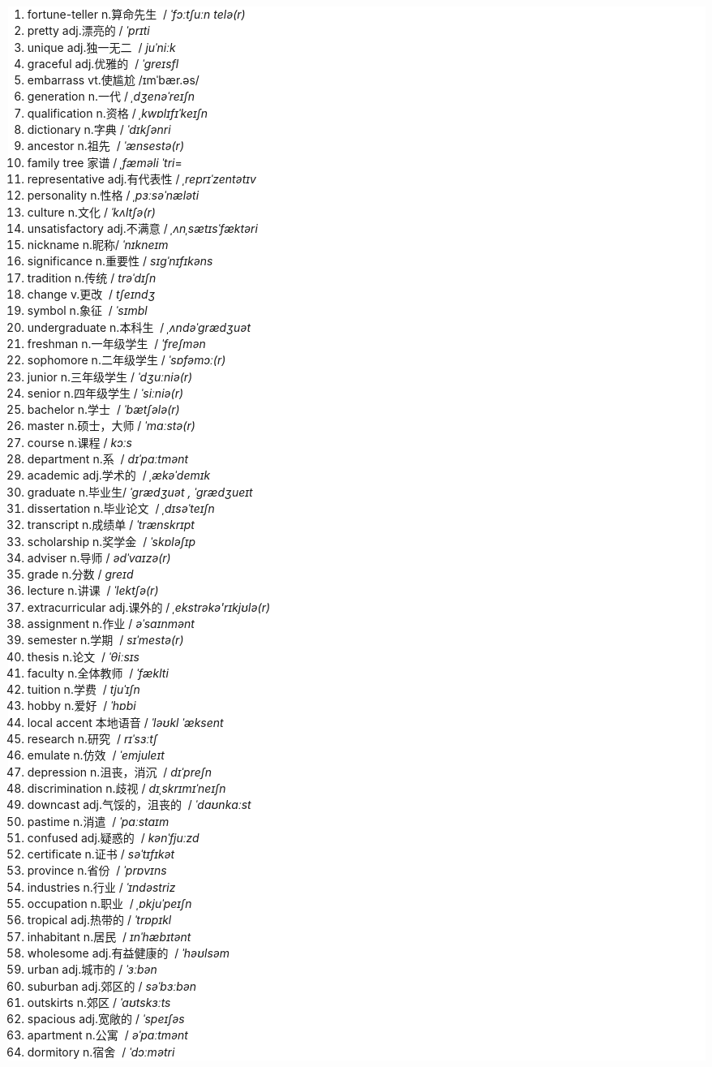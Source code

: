 1. fortune-teller n.算命先生  / _ˈfɔːtʃuːn telə(r)_
2. pretty adj.漂亮的 / _ˈprɪti_
3. unique adj.独一无二  / _juˈniːk_
4. graceful adj.优雅的  / _ˈɡreɪsfl_
5. embarrass vt.使尴尬 /ɪmˈbær.əs/
6. generation n.一代 / _ˌdʒenəˈreɪʃn_
7. qualification n.资格 / _ˌkwɒlɪfɪˈkeɪʃn_
8. dictionary n.字典 / _ˈdɪkʃənri_
9. ancestor n.祖先  / _ˈænsestə(r)_
10. family tree 家谱 / _ˌfæməli ˈtri_=
11. representative adj.有代表性 / _ˌreprɪˈzentətɪv_
12. personality n.性格 / _ˌpɜːsəˈnæləti_
13. culture n.文化 / _ˈkʌltʃə(r)_
14. unsatisfactory adj.不满意 / _ˌʌnˌsætɪsˈfæktəri_
15. nickname n.昵称/ _ˈnɪkneɪm_
16. significance n.重要性 / _sɪɡˈnɪfɪkəns_
17. tradition n.传统 / _trəˈdɪʃn_
18. change v.更改  / _tʃeɪndʒ_
19. symbol n.象征  / _ˈsɪmbl_
21. undergraduate n.本科生  / _ˌʌndəˈɡrædʒuət_
22. freshman n.一年级学生  / _ˈfreʃmən_
23. sophomore n.二年级学生 / _ˈsɒfəmɔː(r)_
24. junior n.三年级学生 / _ˈdʒuːniə(r)_
25. senior n.四年级学生 / _ˈsiːniə(r)_
26. bachelor n.学士  / _ˈbætʃələ(r)_
27. master n.硕士，大师 / _ˈmɑːstə(r)_
28. course n.课程 / _kɔːs_
29. department n.系  / _dɪˈpɑːtmənt_
30. academic adj.学术的  / _ˌækəˈdemɪk_
31. graduate n.毕业生/ _ˈɡrædʒuət , ˈɡrædʒueɪt_
32. dissertation n.毕业论文  / _ˌdɪsəˈteɪʃn_
33. transcript n.成绩单 / _ˈtrænskrɪpt_
34. scholarship n.奖学金  / _ˈskɒləʃɪp_
35. adviser n.导师 / _ədˈvaɪzə(r)_
36. grade n.分数 / _ɡreɪd_
37. lecture n.讲课  / _ˈlektʃə(r)_
38. extracurricular adj.课外的 / _ˌekstrəkə'rɪkjʊlə(r)_
39. assignment n.作业 / _əˈsaɪnmənt_
40. semester n.学期  / _sɪˈmestə(r)_
41. thesis n.论文  / _ˈθiːsɪs_
42. faculty n.全体教师  / _ˈfæklti_
43. tuition n.学费  / _tjuˈɪʃn_
44. hobby n.爱好  / _ˈhɒbi_
45. local accent 本地语音 / _ˈləʊkl ˈæksent_
46. research n.研究  / _rɪˈsɜːtʃ_
47. emulate n.仿效  / _ˈemjuleɪt_
48. depression n.沮丧，消沉  / _dɪˈpreʃn_
49. discrimination n.歧视 / _dɪˌskrɪmɪˈneɪʃn_
50. downcast adj.气馁的，沮丧的  / _ˈdaʊnkɑːst_
51. pastime n.消遣  / _ˈpɑːstaɪm_
52. confused adj.疑惑的  / _kənˈfjuːzd_ 
53. certificate n.证书 / _səˈtɪfɪkət_
54. province n.省份  / _ˈprɒvɪns_
55. industries n.行业 / _ˈɪndəstriz_
56. occupation n.职业  / _ˌɒkjuˈpeɪʃn_
57. tropical adj.热带的 / _ˈtrɒpɪkl_
58. inhabitant n.居民  / _ɪnˈhæbɪtənt_
59. wholesome adj.有益健康的  / _ˈhəʊlsəm_
60. urban adj.城市的 / _ˈɜːbən_
61. suburban adj.郊区的 / _səˈbɜːbən_
62. outskirts n.郊区 / _ˈaʊtskɜːts_
63. spacious adj.宽敞的 / _ˈspeɪʃəs_
64. apartment n.公寓  / _əˈpɑːtmənt_
65. dormitory n.宿舍  / _ˈdɔːmətri_
